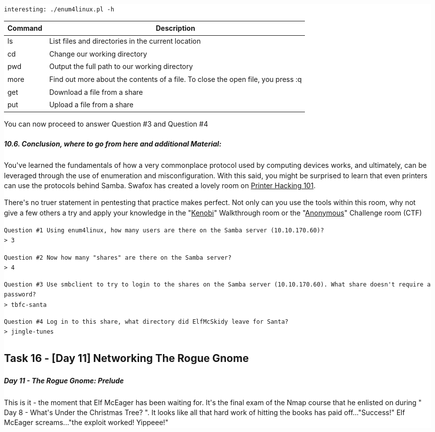 ```interesting: ./enum4linux.pl -h```

| Command               | Description                                                                                     |
|-----------------------|-------------------------------------------------------------------------------------------------|
| ls                    | List files and directories in the current location                                              |
| cd <directory>        | Change our working directory                                                                    |
| pwd                   | Output the full path to our working directory                                                   |
| more <filename>       | Find out more about the contents of a file. To close the open file, you press :q |
| get <filename>        | Download a file from a share                                                                    |
| put <filename>        | Upload a file from a share                                                                      |

You can now proceed to answer Question #3 and Question #4

##### 10.6. Conclusion, where to go from here and additional Material:

You've learned the fundamentals of how a very commonplace protocol used by computing devices works, and ultimately, can be leveraged through the use of enumeration and misconfiguration. With this said, you might be surprised to learn that even printers can use the protocols behind Samba. Swafox has created a lovely room on [Printer Hacking 101](https://tryhackme.com/room/printerhacking101).

There's no truer statement in pentesting that practice makes perfect.  Not only can you use the tools within this room, why not give a few others a try and apply your knowledge in the "[Kenobi](https://tryhackme.com/room/kenobi)" Walkthrough room or the "[Anonymous](https://tryhackme.com/room/anonymous)" Challenge room (CTF)
```
Question #1 Using enum4linux, how many users are there on the Samba server (10.10.170.60)?
> 3
```

```
Question #2 Now how many "shares" are there on the Samba server?
> 4
```

```
Question #3 Use smbclient to try to login to the shares on the Samba server (10.10.170.60). What share doesn't require a password?
> tbfc-santa
```

```
Question #4 Log in to this share, what directory did ElfMcSkidy leave for Santa?
> jingle-tunes
```

## Task 16 - [Day 11] Networking The Rogue Gnome 

##### Day 11 - The Rogue Gnome: Prelude

This is it - the moment that Elf McEager has been waiting for. It's the final exam of the Nmap course that he enlisted on during " Day 8 - What's Under the Christmas Tree? ". It looks like all that hard work of hitting the books has paid off..."Success!" Elf McEager screams..."the exploit worked! Yippeee!"

```